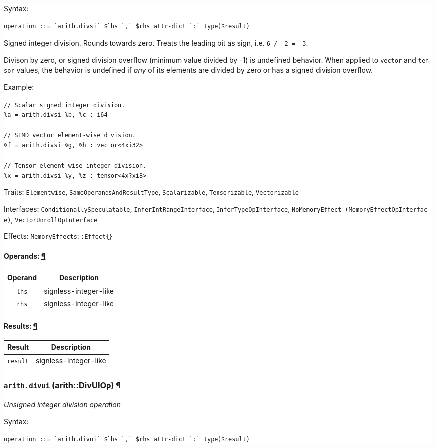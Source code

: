 Syntax:

```
operation ::= `arith.divsi` $lhs `,` $rhs attr-dict `:` type($result)
```

Signed integer division. Rounds towards zero. Treats the leading bit as sign, i.e. `6 / -2 = -3`.

Divison by zero, or signed division overflow (minimum value divided by -1) is undefined behavior. When applied to `vector` and `tensor` values, the behavior is undefined if *any* of its elements are divided by zero or has a signed division overflow.

Example:

```mlir
// Scalar signed integer division.
%a = arith.divsi %b, %c : i64

// SIMD vector element-wise division.
%f = arith.divsi %g, %h : vector<4xi32>

// Tensor element-wise integer division.
%x = arith.divsi %y, %z : tensor<4x?xi8>
```

Traits: `Elementwise`, `SameOperandsAndResultType`, `Scalarizable`, `Tensorizable`, `Vectorizable`

Interfaces: `ConditionallySpeculatable`, `InferIntRangeInterface`, `InferTypeOpInterface`, `NoMemoryEffect (MemoryEffectOpInterface)`, `VectorUnrollOpInterface`

Effects: `MemoryEffects::Effect{}`

#### Operands: [¶](https://mlir.llvm.org/docs/Dialects/ArithOps/#operands-10)

| Operand | Description           |
| :-----: | --------------------- |
|  `lhs`  | signless-integer-like |
|  `rhs`  | signless-integer-like |

#### Results: [¶](https://mlir.llvm.org/docs/Dialects/ArithOps/#results-11)

|  Result  | Description           |
| :------: | --------------------- |
| `result` | signless-integer-like |

### `arith.divui` (arith::DivUIOp) [¶](https://mlir.llvm.org/docs/Dialects/ArithOps/#arithdivui-arithdivuiop)

*Unsigned integer division operation*

Syntax:

```
operation ::= `arith.divui` $lhs `,` $rhs attr-dict `:` type($result)
```
